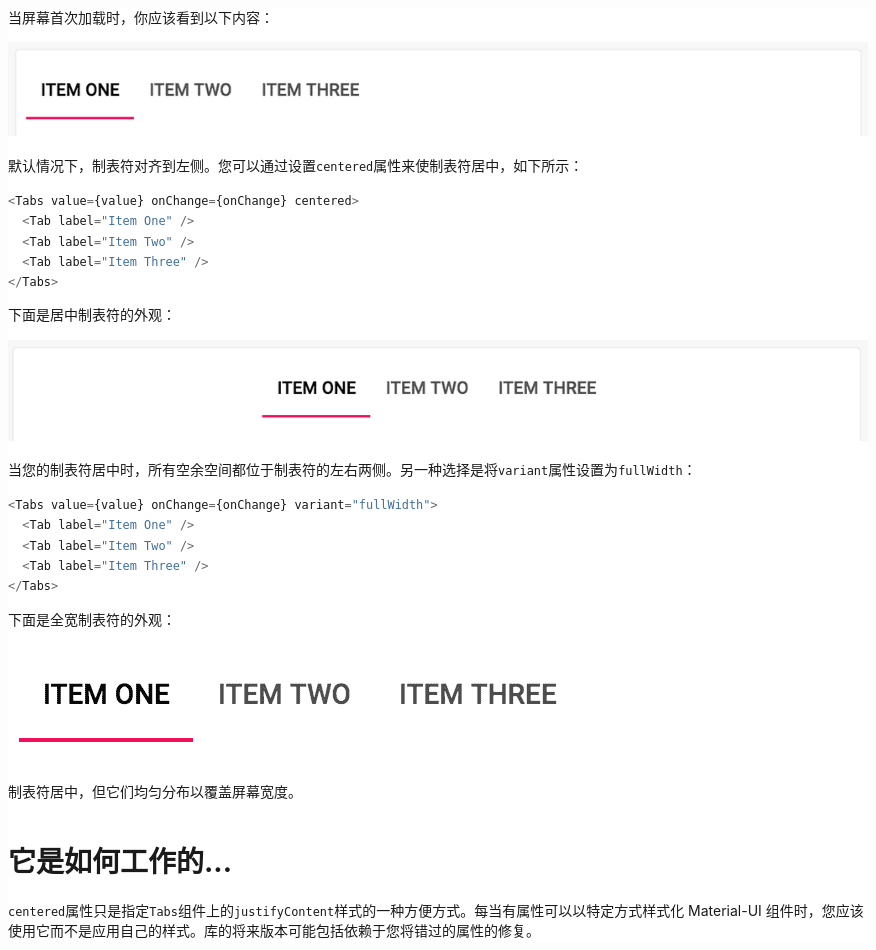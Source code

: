 
当屏幕首次加载时，你应该看到以下内容：

![图片](img/39fbb81c-8587-4e7d-baef-56929e5508ce.png)

默认情况下，制表符对齐到左侧。您可以通过设置`centered`属性来使制表符居中，如下所示：

```js
<Tabs value={value} onChange={onChange} centered>
  <Tab label="Item One" />
  <Tab label="Item Two" />
  <Tab label="Item Three" />
</Tabs>
```

下面是居中制表符的外观：

![图片](img/d8af98bd-1853-465b-9ba1-86100051bcbf.png)

当您的制表符居中时，所有空余空间都位于制表符的左右两侧。另一种选择是将`variant`属性设置为`fullWidth`：

```js
<Tabs value={value} onChange={onChange} variant="fullWidth">
  <Tab label="Item One" />
  <Tab label="Item Two" />
  <Tab label="Item Three" />
</Tabs>
```

下面是全宽制表符的外观：

![图片](img/e9bf778b-ce3f-4224-b2a3-36a7f5cb8fa5.png)

制表符居中，但它们均匀分布以覆盖屏幕宽度。

# 它是如何工作的...

`centered`属性只是指定`Tabs`组件上的`justifyContent`样式的一种方便方式。每当有属性可以以特定方式样式化 Material-UI 组件时，您应该使用它而不是应用自己的样式。库的将来版本可能包括依赖于您将错过的属性的修复。
